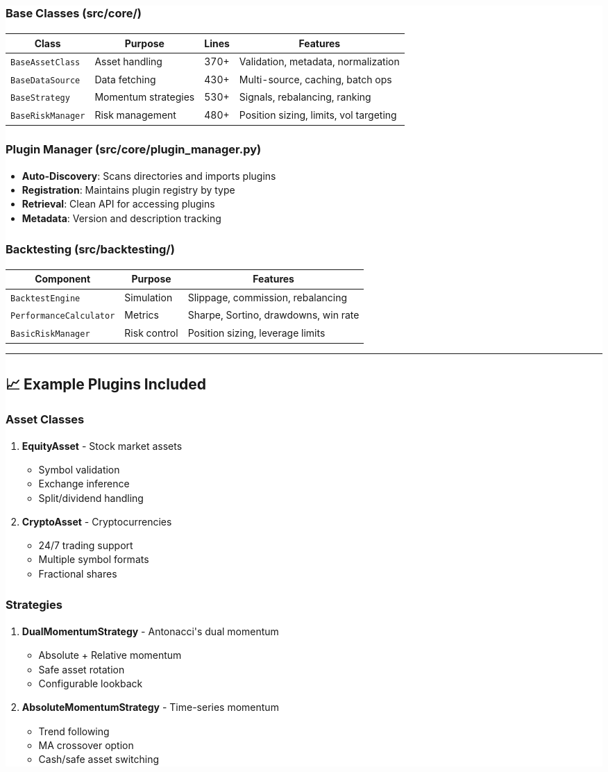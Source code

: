 ### Base Classes (src/core/)

| Class | Purpose | Lines | Features |
|-------|---------|-------|----------|
| `BaseAssetClass` | Asset handling | 370+ | Validation, metadata, normalization |
| `BaseDataSource` | Data fetching | 430+ | Multi-source, caching, batch ops |
| `BaseStrategy` | Momentum strategies | 530+ | Signals, rebalancing, ranking |
| `BaseRiskManager` | Risk management | 480+ | Position sizing, limits, vol targeting |

### Plugin Manager (src/core/plugin_manager.py)

- **Auto-Discovery**: Scans directories and imports plugins
- **Registration**: Maintains plugin registry by type
- **Retrieval**: Clean API for accessing plugins
- **Metadata**: Version and description tracking

### Backtesting (src/backtesting/)

| Component | Purpose | Features |
|-----------|---------|----------|
| `BacktestEngine` | Simulation | Slippage, commission, rebalancing |
| `PerformanceCalculator` | Metrics | Sharpe, Sortino, drawdowns, win rate |
| `BasicRiskManager` | Risk control | Position sizing, leverage limits |

---

## 📈 Example Plugins Included

### Asset Classes
1. **EquityAsset** - Stock market assets
   - Symbol validation
   - Exchange inference
   - Split/dividend handling
   
2. **CryptoAsset** - Cryptocurrencies
   - 24/7 trading support
   - Multiple symbol formats
   - Fractional shares

### Strategies
1. **DualMomentumStrategy** - Antonacci's dual momentum
   - Absolute + Relative momentum
   - Safe asset rotation
   - Configurable lookback

2. **AbsoluteMomentumStrategy** - Time-series momentum
   - Trend following
   - MA crossover option
   - Cash/safe asset switching
